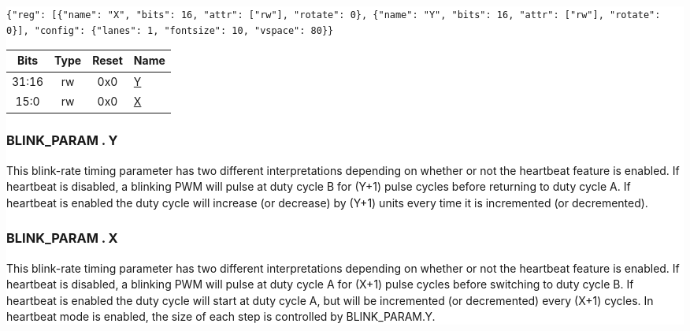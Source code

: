 ```wavejson
{"reg": [{"name": "X", "bits": 16, "attr": ["rw"], "rotate": 0}, {"name": "Y", "bits": 16, "attr": ["rw"], "rotate": 0}], "config": {"lanes": 1, "fontsize": 10, "vspace": 80}}
```

|  Bits  |  Type  |  Reset  | Name                 |
|:------:|:------:|:-------:|:---------------------|
| 31:16  |   rw   |   0x0   | [Y](#blink_param--y) |
|  15:0  |   rw   |   0x0   | [X](#blink_param--x) |

### BLINK_PARAM . Y
This blink-rate timing parameter has two different
   interpretations depending on whether or not the heartbeat
   feature is enabled. If heartbeat is disabled, a blinking
   PWM will pulse at duty cycle B for (Y+1) pulse cycles
   before returning to duty cycle A. If heartbeat is enabled
   the duty cycle will increase (or decrease) by (Y+1) units
   every time it is incremented (or decremented).

### BLINK_PARAM . X
This blink-rate timing parameter has two different
   interpretations depending on whether or not the heartbeat
   feature is enabled. If heartbeat is disabled, a blinking
   PWM will pulse at duty cycle A for (X+1) pulse cycles before
   switching to duty cycle B. If heartbeat is enabled
   the duty cycle will start at duty cycle A, but
   will be incremented (or decremented) every (X+1) cycles.
   In heartbeat mode is enabled, the size of each step is
   controlled by BLINK_PARAM.Y.



